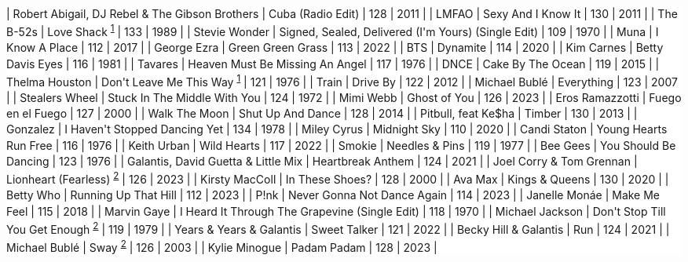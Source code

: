 | Robert Abigail, DJ Rebel & The Gibson Brothers | Cuba (Radio Edit) | 128 | 2011 |
| LMFAO | Sexy And I Know It | 130 | 2011 |
| The B-52s | Love Shack <sup>[1](#user-content-one)</sup> | 133 | 1989 |
| Stevie Wonder | Signed, Sealed, Delivered (I'm Yours) (Single Edit) | 109 | 1970 |
| Muna | I Know A Place | 112 | 2017 |
| George Ezra | Green Green Grass | 113 | 2022 |
| BTS | Dynamite | 114 | 2020 |
| Kim Carnes | Betty Davis Eyes | 116 | 1981 |
| Tavares | Heaven Must Be Missing An Angel | 117 | 1976 |
| DNCE | Cake By The Ocean | 119 | 2015 |
| Thelma Houston | Don't Leave Me This Way <sup>[1](#user-content-one)</sup> | 121 | 1976 |
| Train | Drive By | 122 | 2012 |
| Michael Bublé | Everything | 123 | 2007 |
| Stealers Wheel | Stuck In The Middle With You | 124 | 1972 |
| Mimi Webb | Ghost of You | 126 | 2023 |
| Eros Ramazzotti | Fuego en el Fuego | 127 | 2000 |
| Walk The Moon | Shut Up And Dance | 128 | 2014 |
| Pitbull, feat Ke$ha | Timber | 130 | 2013 |
| Gonzalez | I Haven't Stopped Dancing Yet | 134 | 1978 |
| Miley Cyrus | Midnight Sky | 110 | 2020 |
| Candi Staton | Young Hearts Run Free | 116 | 1976 |
| Keith Urban | Wild Hearts | 117 | 2022 |
| Smokie | Needles & Pins | 119 | 1977 |
| Bee Gees | You Should Be Dancing | 123 | 1976 |
| Galantis, David Guetta & Little Mix | Heartbreak Anthem | 124 | 2021 |
| Joel Corry & Tom Grennan | Lionheart (Fearless) <sup>[2](#user-content-two)</sup> | 126 | 2023 |
| Kirsty MacColl | In These Shoes? | 128 | 2000 |
| Ava Max | Kings & Queens | 130 | 2020 |
| Betty Who | Running Up That Hill | 112 | 2023 |
| P!nk | Never Gonna Not Dance Again | 114 | 2023 |
| Janelle Monáe | Make Me Feel | 115 | 2018 |
| Marvin Gaye | I Heard It Through The Grapevine (Single Edit) | 118 | 1970 |
| Michael Jackson | Don't Stop Till You Get Enough <sup>[2](#user-content-two)</sup> | 119 | 1979 |
| Years & Years & Galantis | Sweet Talker | 121 | 2022 |
| Becky Hill & Galantis | Run | 124 | 2021 |
| Michael Bublé | Sway <sup>[2](#user-content-two)</sup> | 126 | 2003 |
| Kylie Minogue | Padam Padam | 128 | 2023 |